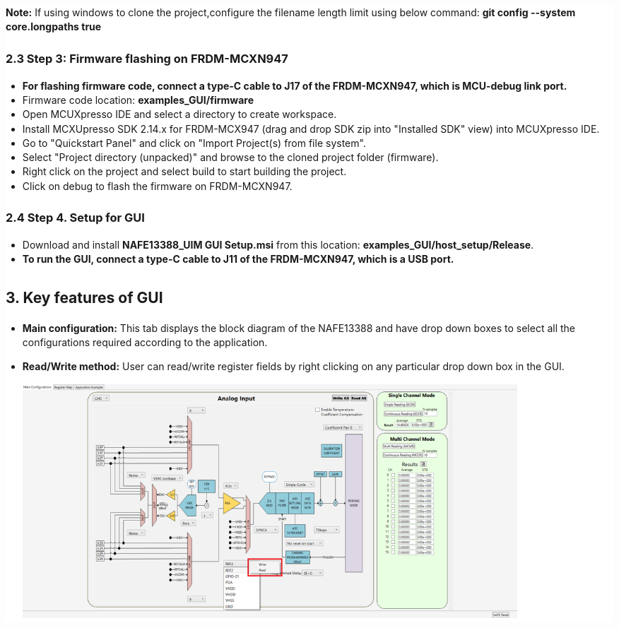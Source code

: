 **Note:** If using windows to clone the project,configure the filename length limit using below command:
**git config --system core.longpaths true**

### 2.3 Step 3: Firmware flashing on FRDM-MCXN947
- **For flashing firmware code, connect a type-C cable to J17 of the FRDM-MCXN947, which is MCU-debug link port.** 
- Firmware code location: **examples_GUI/firmware** 
- Open MCUXpresso IDE and select a directory to create workspace.
- Install MCXUpresso SDK 2.14.x for FRDM-MCX947 (drag and drop SDK zip into "Installed SDK" view) into MCUXpresso IDE.
- Go to "Quickstart Panel" and click on "Import Project(s) from file system".
- Select "Project directory (unpacked)" and browse to the cloned project folder (firmware).
- Right click on the project and select build to start building the project.
- Click on debug to flash the firmware on FRDM-MCXN947.

### 2.4 Step 4. Setup for GUI
- Download and install **NAFE13388_UIM GUI Setup.msi** from this location: **examples_GUI/host_setup/Release**.
- **To run the GUI, connect a type-C cable to J11 of the FRDM-MCXN947, which is a USB port.**

## 3. Key features of GUI<a name="key-features-of-gui"></a>

- **Main configuration:** This tab displays the block diagram of the NAFE13388 and have drop down boxes to select all the configurations required according to the application.
        
- **Read/Write method:** User can read/write register fields by right clicking on any particular drop down box in the GUI.

     [<img src="./../images/Key-Feature.png" width="700"/>](Kye-Feature.png)
 